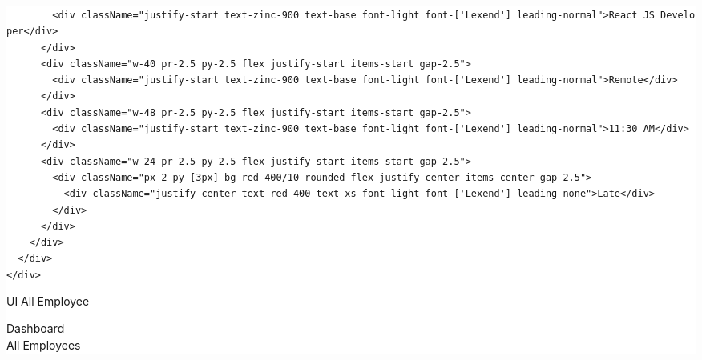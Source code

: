            <div className="justify-start text-zinc-900 text-base font-light font-['Lexend'] leading-normal">React JS Developer</div>
          </div>
          <div className="w-40 pr-2.5 py-2.5 flex justify-start items-start gap-2.5">
            <div className="justify-start text-zinc-900 text-base font-light font-['Lexend'] leading-normal">Remote</div>
          </div>
          <div className="w-48 pr-2.5 py-2.5 flex justify-start items-start gap-2.5">
            <div className="justify-start text-zinc-900 text-base font-light font-['Lexend'] leading-normal">11:30 AM</div>
          </div>
          <div className="w-24 pr-2.5 py-2.5 flex justify-start items-start gap-2.5">
            <div className="px-2 py-[3px] bg-red-400/10 rounded flex justify-center items-center gap-2.5">
              <div className="justify-center text-red-400 text-xs font-light font-['Lexend'] leading-none">Late</div>
            </div>
          </div>
        </div>
      </div>
    </div>
  </div>
</div>

UI All Employee
<div className="w-[1440px] h-[1024px] relative bg-white overflow-hidden">
  <div className="w-[1440px] h-[1024px] left-0 top-0 absolute bg-white" />
  <div data-property-1="Light" className="w-72 h-[984px] left-[20px] top-[20px] absolute">
    <div className="w-72 h-[984px] left-0 top-0 absolute bg-zinc-400/5 rounded-[20px]" />
    <div className="w-32 h-12 left-[30px] top-[30px] absolute overflow-hidden">
      <div className="left-[0.24px] top-[6.80px] absolute inline-flex justify-start items-start gap-[1.53px]">
        <div className="w-9 h-9 bg-violet-500 rounded-3xl" />
        <div className="w-5 h-5 left-[8.41px] top-[8.41px] absolute overflow-hidden">
          <div className="w-4 h-3 left-[0.92px] top-[3.37px] absolute bg-white" />
        </div>
      </div>
      <div className="w-20 h-5 left-[45.31px] top-[15.55px] absolute bg-zinc-900" />
    </div>
    <div className="left-[30px] top-[110px] absolute inline-flex flex-col justify-start items-start gap-2.5">
      <div className="w-56 h-12 rounded-tr-[10px] rounded-br-[10px]" />
      <div className="w-6 h-6 relative overflow-hidden">
        <div className="w-5 h-5 left-[2px] top-[2px] absolute outline outline-[1.50px] outline-offset-[-0.75px] outline-zinc-900" />
      </div>
      <div className="w-36 justify-start text-zinc-900 text-base font-light font-['Lexend'] leading-normal">Dashboard</div>
      <div className="w-[3px] h-12 opacity-0 bg-indigo-500 rounded-[10px]" />
      <div className="w-56 h-12 bg-indigo-500/5 rounded-tr-[10px] rounded-br-[10px]" />
      <div className="w-6 h-6 relative overflow-hidden" />
      <div className="w-36 justify-start text-indigo-500 text-base font-semibold font-['Lexend'] leading-normal">All Employees</div>
      <div className="w-[3px] h-12 bg-indigo-500 rounded-[10px]" />
      <div className="w-56 h-12 opacity-0 bg-indigo-500/5 rounded-tr-[10px] rounded-br-[10px]" />
      <div className="w-6 h-6 relative overflow-hidden">
        <div className="w-1 h-1 left-[4px] top-[2px] absolute rounded-full outline outline-[1.50px] outline-offset-[-0.75px] outline-zinc-900" />
        <div className="w-1.5 h-1 left-[3px] top-[6px] absolute rounded-full outline outline-[1.50px] outline-offset-[-0.75px] outline-zinc-900" />
        <div className="w-1 h-1 left-[16px] top-[14px] absolute rounded-full outline outline-[1.50px] outline-offset-[-0.75px] outline-zinc-900" />
        <div className="w-5 h-5 left-[2px] top-[2px] absolute outline outline-[1.50px] outline-offset-[-0.75px] outline-zinc-900" />